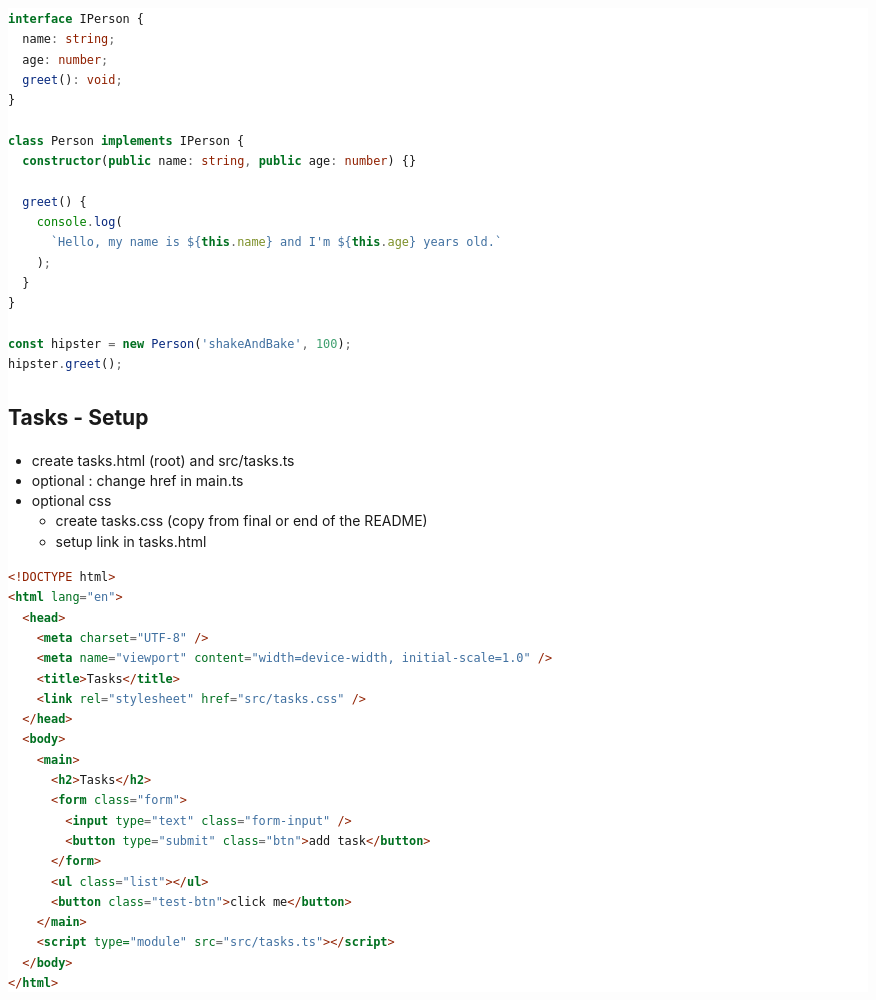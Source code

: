 ```ts
interface IPerson {
  name: string;
  age: number;
  greet(): void;
}

class Person implements IPerson {
  constructor(public name: string, public age: number) {}

  greet() {
    console.log(
      `Hello, my name is ${this.name} and I'm ${this.age} years old.`
    );
  }
}

const hipster = new Person('shakeAndBake', 100);
hipster.greet();
```

## Tasks - Setup

- create tasks.html (root) and src/tasks.ts
- optional : change href in main.ts
- optional css
    - create tasks.css (copy from final or end of the README)
    - setup link in tasks.html

```html
<!DOCTYPE html>
<html lang="en">
  <head>
    <meta charset="UTF-8" />
    <meta name="viewport" content="width=device-width, initial-scale=1.0" />
    <title>Tasks</title>
    <link rel="stylesheet" href="src/tasks.css" />
  </head>
  <body>
    <main>
      <h2>Tasks</h2>
      <form class="form">
        <input type="text" class="form-input" />
        <button type="submit" class="btn">add task</button>
      </form>
      <ul class="list"></ul>
      <button class="test-btn">click me</button>
    </main>
    <script type="module" src="src/tasks.ts"></script>
  </body>
</html>
```
